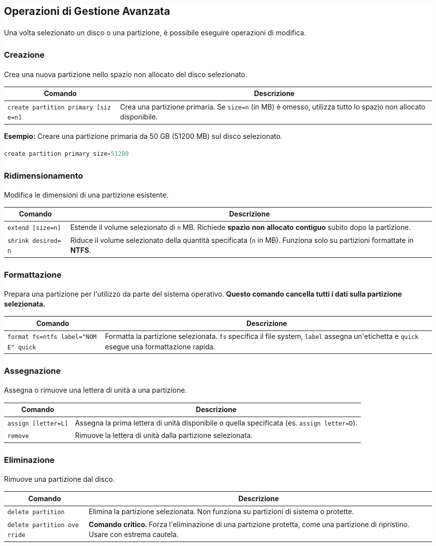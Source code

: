 
## Operazioni di Gestione Avanzata

Una volta selezionato un disco o una partizione, è possibile eseguire operazioni di modifica.

### Creazione

Crea una nuova partizione nello spazio non allocato del disco selezionato.

| Comando                           | Descrizione                                                                                                  |
| --------------------------------- | ------------------------------------------------------------------------------------------------------------ |
| `create partition primary [size=n]` | Crea una partizione primaria. Se `size=n` (in MB) è omesso, utilizza tutto lo spazio non allocato disponibile. |

**Esempio:** Creare una partizione primaria da 50 GB (51200 MB) sul disco selezionato.
```powershell
create partition primary size=51200
````

### Ridimensionamento

Modifica le dimensioni di una partizione esistente.

| Comando               | Descrizione                                                                                                   |
| --------------------- | ------------------------------------------------------------------------------------------------------------- |
| `extend [size=n]`     | Estende il volume selezionato di `n` MB. Richiede **spazio non allocato contiguo** subito dopo la partizione.     |
| `shrink desired=n`      | Riduce il volume selezionato della quantità specificata (`n` in MB). Funziona solo su partizioni formattate in **NTFS**. |

### Formattazione

Prepara una partizione per l'utilizzo da parte del sistema operativo. **Questo comando cancella tutti i dati sulla partizione selezionata.**

| Comando                                  | Descrizione                                                                                                                          |
| ---------------------------------------- | ------------------------------------------------------------------------------------------------------------------------------------ |
| `format fs=ntfs label="NOME" quick` | Formatta la partizione selezionata. `fs` specifica il file system, `label` assegna un'etichetta e `quick` esegue una formattazione rapida. |

### Assegnazione

Assegna o rimuove una lettera di unità a una partizione.

| Comando             | Descrizione                                                                        |
| ------------------- | ---------------------------------------------------------------------------------- |
| `assign [letter=L]` | Assegna la prima lettera di unità disponibile o quella specificata (es. `assign letter=D`). |
| `remove`            | Rimuove la lettera di unità dalla partizione selezionata.                          |

### Eliminazione

Rimuove una partizione dal disco.

| Comando                    | Descrizione                                                                                                                              |
| -------------------------- | ---------------------------------------------------------------------------------------------------------------------------------------- |
| `delete partition`         | Elimina la partizione selezionata. Non funziona su partizioni di sistema o protette.                                                     |
| `delete partition override`| **Comando critico.** Forza l'eliminazione di una partizione protetta, come una partizione di ripristino. Usare con estrema cautela.        |
